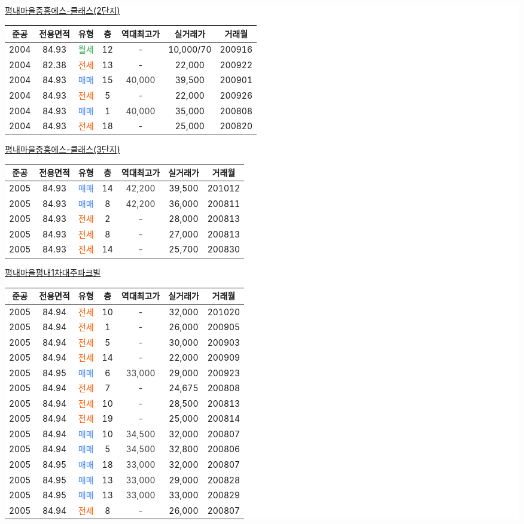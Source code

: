 
[평내마을중흥에스-클래스(2단지)](https://search.naver.com/search.naver?query=%EA%B2%BD%EA%B8%B0%EB%8F%84+%EB%82%A8%EC%96%91%EC%A3%BC%EC%8B%9C+%ED%8F%89%EB%82%B4%EB%8F%99+%ED%8F%89%EB%82%B4%EB%A7%88%EC%9D%84%EC%A4%91%ED%9D%A5%EC%97%90%EC%8A%A4-%ED%81%B4%EB%9E%98%EC%8A%A4%282%EB%8B%A8%EC%A7%80%29)

|준공|전용면적|유형|층|역대최고가|실거래가|거래월|
|:---:|:---:|:---:|:---:|:---:|:---:|:---:|
|2004|84.93|<span style="color:#34a853">월세</span>|12|<span style="color:#444444">-</span>|10,000/70|200916|
|2004|82.38|<span style="color:#ff5a00">전세</span>|13|<span style="color:#444444">-</span>|22,000|200922|
|2004|84.93|<span style="color:#4285f3">매매</span>|15|<span style="color:#444444">40,000</span>|39,500|200901|
|2004|84.93|<span style="color:#ff5a00">전세</span>|5|<span style="color:#444444">-</span>|22,000|200926|
|2004|84.93|<span style="color:#4285f3">매매</span>|1|<span style="color:#444444">40,000</span>|35,000|200808|
|2004|84.93|<span style="color:#ff5a00">전세</span>|18|<span style="color:#444444">-</span>|25,000|200820|

[평내마을중흥에스-클래스(3단지)](https://search.naver.com/search.naver?query=%EA%B2%BD%EA%B8%B0%EB%8F%84+%EB%82%A8%EC%96%91%EC%A3%BC%EC%8B%9C+%ED%8F%89%EB%82%B4%EB%8F%99+%ED%8F%89%EB%82%B4%EB%A7%88%EC%9D%84%EC%A4%91%ED%9D%A5%EC%97%90%EC%8A%A4-%ED%81%B4%EB%9E%98%EC%8A%A4%283%EB%8B%A8%EC%A7%80%29)

|준공|전용면적|유형|층|역대최고가|실거래가|거래월|
|:---:|:---:|:---:|:---:|:---:|:---:|:---:|
|2005|84.93|<span style="color:#4285f3">매매</span>|14|<span style="color:#444444">42,200</span>|39,500|201012|
|2005|84.93|<span style="color:#4285f3">매매</span>|8|<span style="color:#444444">42,200</span>|36,000|200811|
|2005|84.93|<span style="color:#ff5a00">전세</span>|2|<span style="color:#444444">-</span>|28,000|200813|
|2005|84.93|<span style="color:#ff5a00">전세</span>|8|<span style="color:#444444">-</span>|27,000|200813|
|2005|84.93|<span style="color:#ff5a00">전세</span>|14|<span style="color:#444444">-</span>|25,700|200830|

[평내마을평내1차대주파크빌](https://search.naver.com/search.naver?query=%EA%B2%BD%EA%B8%B0%EB%8F%84+%EB%82%A8%EC%96%91%EC%A3%BC%EC%8B%9C+%ED%8F%89%EB%82%B4%EB%8F%99+%ED%8F%89%EB%82%B4%EB%A7%88%EC%9D%84%ED%8F%89%EB%82%B41%EC%B0%A8%EB%8C%80%EC%A3%BC%ED%8C%8C%ED%81%AC%EB%B9%8C)

|준공|전용면적|유형|층|역대최고가|실거래가|거래월|
|:---:|:---:|:---:|:---:|:---:|:---:|:---:|
|2005|84.94|<span style="color:#ff5a00">전세</span>|10|<span style="color:#444444">-</span>|32,000|201020|
|2005|84.94|<span style="color:#ff5a00">전세</span>|1|<span style="color:#444444">-</span>|26,000|200905|
|2005|84.94|<span style="color:#ff5a00">전세</span>|5|<span style="color:#444444">-</span>|30,000|200903|
|2005|84.94|<span style="color:#ff5a00">전세</span>|14|<span style="color:#444444">-</span>|22,000|200909|
|2005|84.95|<span style="color:#4285f3">매매</span>|6|<span style="color:#444444">33,000</span>|29,000|200923|
|2005|84.94|<span style="color:#ff5a00">전세</span>|7|<span style="color:#444444">-</span>|24,675|200808|
|2005|84.94|<span style="color:#ff5a00">전세</span>|10|<span style="color:#444444">-</span>|28,500|200813|
|2005|84.94|<span style="color:#ff5a00">전세</span>|19|<span style="color:#444444">-</span>|25,000|200814|
|2005|84.94|<span style="color:#4285f3">매매</span>|10|<span style="color:#444444">34,500</span>|32,000|200807|
|2005|84.94|<span style="color:#4285f3">매매</span>|5|<span style="color:#444444">34,500</span>|32,800|200806|
|2005|84.95|<span style="color:#4285f3">매매</span>|18|<span style="color:#444444">33,000</span>|32,000|200807|
|2005|84.95|<span style="color:#4285f3">매매</span>|13|<span style="color:#444444">33,000</span>|29,000|200828|
|2005|84.95|<span style="color:#4285f3">매매</span>|13|<span style="color:#444444">33,000</span>|33,000|200829|
|2005|84.94|<span style="color:#ff5a00">전세</span>|8|<span style="color:#444444">-</span>|26,000|200807|
